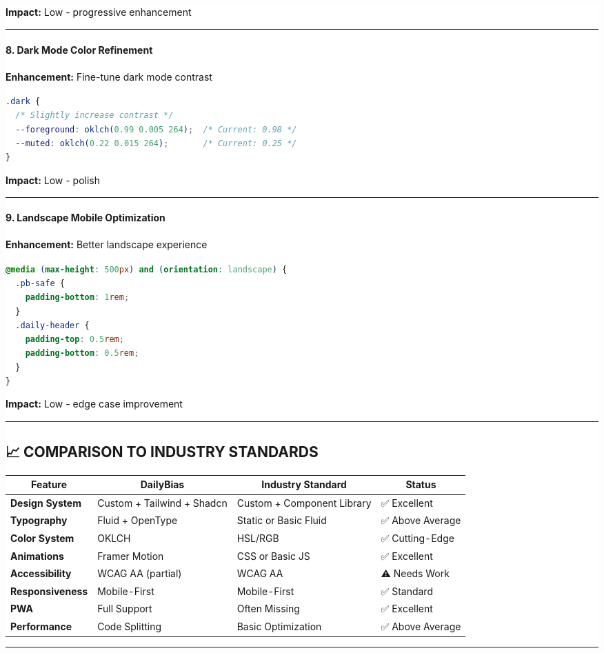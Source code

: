 **Impact:** Low - progressive enhancement

---

#### 8. Dark Mode Color Refinement
**Enhancement:** Fine-tune dark mode contrast

```css
.dark {
  /* Slightly increase contrast */
  --foreground: oklch(0.99 0.005 264);  /* Current: 0.98 */
  --muted: oklch(0.22 0.015 264);       /* Current: 0.25 */
}
```

**Impact:** Low - polish

---

#### 9. Landscape Mobile Optimization
**Enhancement:** Better landscape experience

```css
@media (max-height: 500px) and (orientation: landscape) {
  .pb-safe {
    padding-bottom: 1rem;
  }
  .daily-header {
    padding-top: 0.5rem;
    padding-bottom: 0.5rem;
  }
}
```

**Impact:** Low - edge case improvement

---

## 📈 **COMPARISON TO INDUSTRY STANDARDS**

| Feature | DailyBias | Industry Standard | Status |
|---------|-----------|-------------------|--------|
| **Design System** | Custom + Tailwind + Shadcn | Custom + Component Library | ✅ Excellent |
| **Typography** | Fluid + OpenType | Static or Basic Fluid | ✅ Above Average |
| **Color System** | OKLCH | HSL/RGB | ✅ Cutting-Edge |
| **Animations** | Framer Motion | CSS or Basic JS | ✅ Excellent |
| **Accessibility** | WCAG AA (partial) | WCAG AA | ⚠️ Needs Work |
| **Responsiveness** | Mobile-First | Mobile-First | ✅ Standard |
| **PWA** | Full Support | Often Missing | ✅ Excellent |
| **Performance** | Code Splitting | Basic Optimization | ✅ Above Average |

---